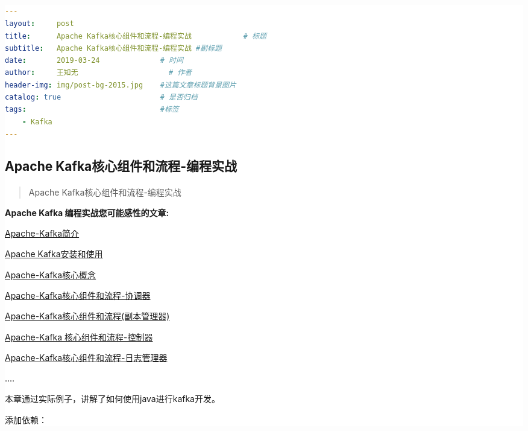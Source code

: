 ```yaml
---
layout:     post   				    
title:      Apache Kafka核心组件和流程-编程实战			# 标题 
subtitle:   Apache Kafka核心组件和流程-编程实战 #副标题
date:       2019-03-24 				# 时间
author:     王知无						# 作者
header-img: img/post-bg-2015.jpg 	#这篇文章标题背景图片
catalog: true 						# 是否归档
tags:								#标签
    - Kafka
---
```



## Apache Kafka核心组件和流程-编程实战
>Apache Kafka核心组件和流程-编程实战





**Apache Kafka 编程实战您可能感性的文章:**

[Apache-Kafka简介](http://link.zhihu.com/?target=http%3A//mp.weixin.qq.com/s%3F__biz%3DMzU3MzgwNTU2Mg%3D%3D%26mid%3D100000482%26idx%3D1%26sn%3D22b13749ed0352cd286eac7697f39f23%26chksm%3D7d3d44774a4acd6189d082976e90087a9a955e6ca12b21193395536643a302ac4c13c88fe212%23rd)

[Apache Kafka安装和使用](http://link.zhihu.com/?target=http%3A//mp.weixin.qq.com/s%3F__biz%3DMzU3MzgwNTU2Mg%3D%3D%26mid%3D100000470%26idx%3D1%26sn%3D41ee111a073c51af4f9e87c2cdc4d584%26chksm%3D7d3d44434a4acd55b67414765a7b79152d7ef430ba00bec8af6cdddd8e8cf161777ee4a15841%23rd)

[Apache-Kafka核心概念](http://link.zhihu.com/?target=http%3A//mp.weixin.qq.com/s%3F__biz%3DMzU3MzgwNTU2Mg%3D%3D%26mid%3D100000472%26idx%3D1%26sn%3D99353b901d1174c3edd4a9ebbe394975%26chksm%3D7d3d444d4a4acd5bf0017210f55ec394abda01d163674d540988ca94863a51411be951711553%23rd)

[Apache-Kafka核心组件和流程-协调器](http://link.zhihu.com/?target=http%3A//mp.weixin.qq.com/s%3F__biz%3DMzU3MzgwNTU2Mg%3D%3D%26mid%3D100000476%26idx%3D1%26sn%3D34b2127b1a09664087e3b2079844c2db%26chksm%3D7d3d44494a4acd5f3bc70d914ae2842409282780d19d57043d168895e55f160b3be7835e2446%23rd)

[Apache-Kafka核心组件和流程(副本管理器)](http://link.zhihu.com/?target=http%3A//mp.weixin.qq.com/s%3F__biz%3DMzU3MzgwNTU2Mg%3D%3D%26mid%3D100000480%26idx%3D1%26sn%3D054cdf620eb82c4ecfaccd226d49d0e0%26chksm%3D7d3d44754a4acd638ca37afcfdaad802bb3dec01758b18cdf2c607ec494526832ee58ff43451%23rd)

[Apache-Kafka 核心组件和流程-控制器](http://link.zhihu.com/?target=http%3A//mp.weixin.qq.com/s%3F__biz%3DMzU3MzgwNTU2Mg%3D%3D%26mid%3D100000474%26idx%3D1%26sn%3Dc9b9d8fbb942f5299eb1d23a9363c0a4%26chksm%3D7d3d444f4a4acd597607e33ee59aad92db50084a5ab7edb84449df6f2f3ecc504e97f05977bb%23rd)

[Apache-Kafka核心组件和流程-日志管理器](http://link.zhihu.com/?target=http%3A//mp.weixin.qq.com/s%3F__biz%3DMzU3MzgwNTU2Mg%3D%3D%26mid%3D100000478%26idx%3D1%26sn%3Deeb3310214d7fa24ca86c4afad421baa%26chksm%3D7d3d444b4a4acd5d1987dc78f89d40a20833cec682b30b9f1a0735a26681f681a38853a6ff63%23rd)

....

本章通过实际例子，讲解了如何使用java进行kafka开发。

添加依赖：
